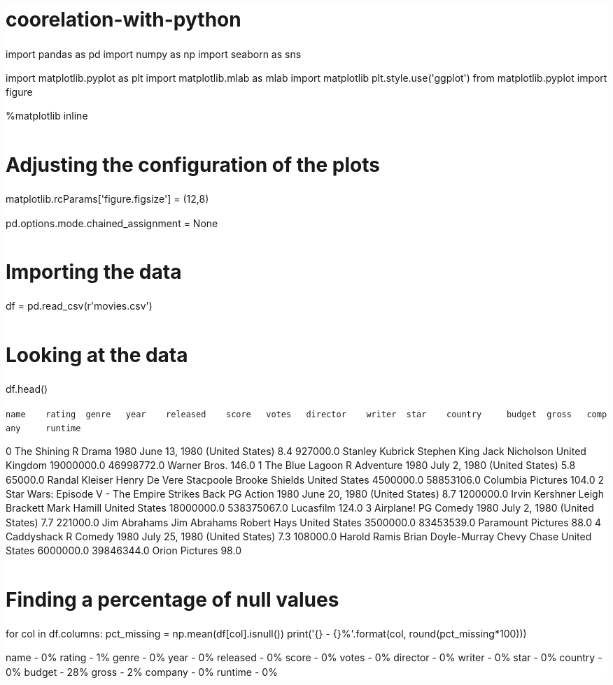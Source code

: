 # coorelation-with-python

import pandas as pd
import numpy as np
import seaborn as sns

import matplotlib.pyplot as plt
import matplotlib.mlab as mlab
import matplotlib
plt.style.use('ggplot')
from matplotlib.pyplot import figure

%matplotlib inline
# Adjusting the configuration of the plots
matplotlib.rcParams['figure.figsize'] = (12,8)

pd.options.mode.chained_assignment = None

# Importing the data
df = pd.read_csv(r'movies.csv')

# Looking at the data
df.head()

	name 	rating 	genre 	year 	released 	score 	votes 	director 	writer 	star 	country 	budget 	gross 	company 	runtime
0 	The Shining 	R 	Drama 	1980 	June 13, 1980 (United States) 	8.4 	927000.0 	Stanley Kubrick 	Stephen King 	Jack Nicholson 	United Kingdom 	19000000.0 	46998772.0 	Warner Bros. 	146.0
1 	The Blue Lagoon 	R 	Adventure 	1980 	July 2, 1980 (United States) 	5.8 	65000.0 	Randal Kleiser 	Henry De Vere Stacpoole 	Brooke Shields 	United States 	4500000.0 	58853106.0 	Columbia Pictures 	104.0
2 	Star Wars: Episode V - The Empire Strikes Back 	PG 	Action 	1980 	June 20, 1980 (United States) 	8.7 	1200000.0 	Irvin Kershner 	Leigh Brackett 	Mark Hamill 	United States 	18000000.0 	538375067.0 	Lucasfilm 	124.0
3 	Airplane! 	PG 	Comedy 	1980 	July 2, 1980 (United States) 	7.7 	221000.0 	Jim Abrahams 	Jim Abrahams 	Robert Hays 	United States 	3500000.0 	83453539.0 	Paramount Pictures 	88.0
4 	Caddyshack 	R 	Comedy 	1980 	July 25, 1980 (United States) 	7.3 	108000.0 	Harold Ramis 	Brian Doyle-Murray 	Chevy Chase 	United States 	6000000.0 	39846344.0 	Orion Pictures 	98.0

# Finding a percentage of null values
for col in df.columns:
    pct_missing = np.mean(df[col].isnull())
    print('{} - {}%'.format(col, round(pct_missing*100)))

name - 0%
rating - 1%
genre - 0%
year - 0%
released - 0%
score - 0%
votes - 0%
director - 0%
writer - 0%
star - 0%
country - 0%
budget - 28%
gross - 2%
company - 0%
runtime - 0%
